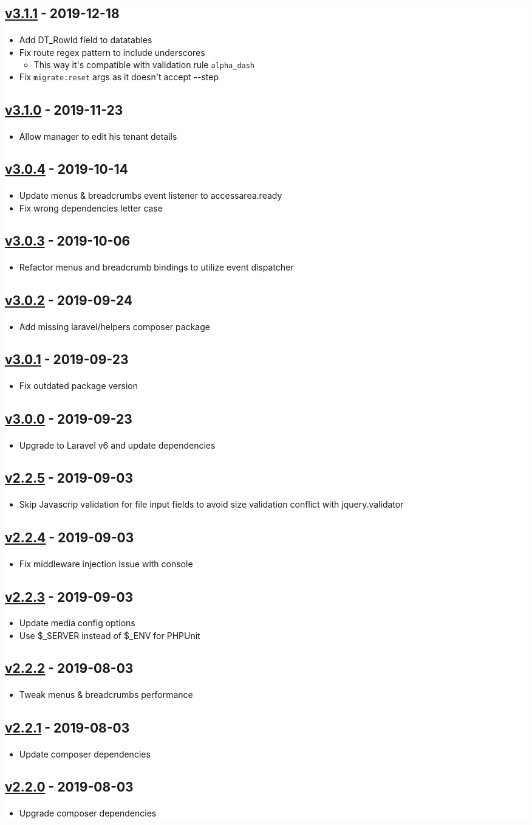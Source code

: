## [v3.1.1] - 2019-12-18
- Add DT_RowId field to datatables
- Fix route regex pattern to include underscores
  - This way it's compatible with validation rule `alpha_dash`
- Fix `migrate:reset` args as it doesn't accept --step

## [v3.1.0] - 2019-11-23
- Allow manager to edit his tenant details

## [v3.0.4] - 2019-10-14
- Update menus & breadcrumbs event listener to accessarea.ready
- Fix wrong dependencies letter case

## [v3.0.3] - 2019-10-06
- Refactor menus and breadcrumb bindings to utilize event dispatcher

## [v3.0.2] - 2019-09-24
- Add missing laravel/helpers composer package

## [v3.0.1] - 2019-09-23
- Fix outdated package version

## [v3.0.0] - 2019-09-23
- Upgrade to Laravel v6 and update dependencies

## [v2.2.5] - 2019-09-03
- Skip Javascrip validation for file input fields to avoid size validation conflict with jquery.validator

## [v2.2.4] - 2019-09-03
- Fix middleware injection issue with console

## [v2.2.3] - 2019-09-03
- Update media config options
- Use $_SERVER instead of $_ENV for PHPUnit

## [v2.2.2] - 2019-08-03
- Tweak menus & breadcrumbs performance

## [v2.2.1] - 2019-08-03
- Update composer dependencies

## [v2.2.0] - 2019-08-03
- Upgrade composer dependencies


[v5.1.0]: https://github.com/rinvex/cortex-tenants/compare/v5.0.2...v5.1.0
[v5.0.2]: https://github.com/rinvex/cortex-tenants/compare/v5.0.1...v5.0.2
[v5.0.1]: https://github.com/rinvex/cortex-tenants/compare/v5.0.0...v5.0.1
[v5.0.0]: https://github.com/rinvex/cortex-tenants/compare/v4.2.0...v5.0.0
[v4.2.0]: https://github.com/rinvex/cortex-tenants/compare/v4.1.1...v4.2.0
[v4.1.1]: https://github.com/rinvex/cortex-tenants/compare/v4.1.0...v4.1.1
[v4.1.0]: https://github.com/rinvex/cortex-tenants/compare/v4.0.8...v4.1.0
[v4.0.8]: https://github.com/rinvex/cortex-tenants/compare/v4.0.7...v4.0.8
[v4.0.7]: https://github.com/rinvex/cortex-tenants/compare/v4.0.6...v4.0.7
[v4.0.6]: https://github.com/rinvex/cortex-tenants/compare/v4.0.5...v4.0.6
[v4.0.5]: https://github.com/rinvex/cortex-tenants/compare/v4.0.4...v4.0.5
[v4.0.4]: https://github.com/rinvex/cortex-tenants/compare/v4.0.3...v4.0.4
[v4.0.3]: https://github.com/rinvex/cortex-tenants/compare/v4.0.2...v4.0.3
[v4.0.2]: https://github.com/rinvex/cortex-tenants/compare/v4.0.1...v4.0.2
[v4.0.1]: https://github.com/rinvex/cortex-tenants/compare/v4.0.0...v4.0.1
[v4.0.0]: https://github.com/rinvex/cortex-tenants/compare/v3.1.2...v4.0.0
[v3.1.2]: https://github.com/rinvex/cortex-tenants/compare/v3.1.1...v3.1.2
[v3.1.1]: https://github.com/rinvex/cortex-tenants/compare/v3.1.0...v3.1.1
[v3.1.0]: https://github.com/rinvex/cortex-tenants/compare/v3.0.4...v3.1.0
[v3.0.4]: https://github.com/rinvex/cortex-tenants/compare/v3.0.3...v3.0.4
[v3.0.3]: https://github.com/rinvex/cortex-tenants/compare/v3.0.2...v3.0.3
[v3.0.2]: https://github.com/rinvex/cortex-tenants/compare/v3.0.1...v3.0.2
[v3.0.1]: https://github.com/rinvex/cortex-tenants/compare/v3.0.0...v3.0.1
[v3.0.0]: https://github.com/rinvex/cortex-tenants/compare/v2.2.5...v3.0.0
[v2.2.5]: https://github.com/rinvex/cortex-tenants/compare/v2.2.4...v2.2.5
[v2.2.4]: https://github.com/rinvex/cortex-tenants/compare/v2.2.3...v2.2.4
[v2.2.3]: https://github.com/rinvex/cortex-tenants/compare/v2.2.2...v2.2.3
[v2.2.2]: https://github.com/rinvex/cortex-tenants/compare/v2.2.1...v2.2.2
[v2.2.1]: https://github.com/rinvex/cortex-tenants/compare/v2.2.0...v2.2.1
[v2.2.0]: https://github.com/rinvex/cortex-tenants/compare/v2.1.2...v2.2.0
[v2.1.2]: https://github.com/rinvex/cortex-tenants/compare/v2.1.1...v2.1.2
[v2.1.1]: https://github.com/rinvex/cortex-tenants/compare/v2.1.0...v2.1.1
[v2.1.0]: https://github.com/rinvex/cortex-tenants/compare/v2.0.0...v2.1.0
[v2.0.0]: https://github.com/rinvex/cortex-tenants/compare/v1.0.2...v2.0.0
[v1.0.2]: https://github.com/rinvex/cortex-tenants/compare/v1.0.1...v1.0.2
[v1.0.1]: https://github.com/rinvex/cortex-tenants/compare/v1.0.0...v1.0.1
[v1.0.0]: https://github.com/rinvex/cortex-tenants/compare/v0.0.2...v1.0.0
[v0.0.2]: https://github.com/rinvex/cortex-tenants/compare/v0.0.1...v0.0.2